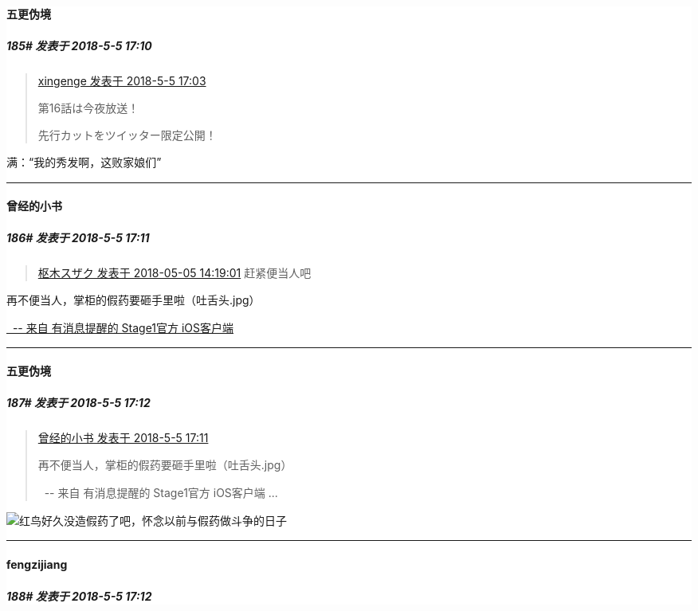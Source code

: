 ####  五更伪境  
##### 185#       发表于 2018-5-5 17:10



<blockquote><a href="httphttps://bbs.saraba1st.com/2b/forum.php?mod=redirect&amp;goto=findpost&amp;pid=39486396&amp;ptid=1646735" target="_blank">xingenge 发表于 2018-5-5 17:03</a>

第16話は今夜放送！

先行カットをツイッター限定公開！ </blockquote>
满：“我的秀发啊，这败家娘们”







*****

####  曾经的小书  
##### 186#       发表于 2018-5-5 17:11



<blockquote><a href="httphttps://bbs.saraba1st.com/2b/forum.php?mod=redirect&amp;goto=findpost&amp;pid=39484967&amp;ptid=1646735" target="_blank">枢木スザク 发表于 2018-05-05 14:19:01</a>
赶紧便当人吧</blockquote>再不便当人，掌柜的假药要砸手里啦（吐舌头.jpg）

[  -- 来自 有消息提醒的 Stage1官方 iOS客户端](https://itunes.apple.com/fi/app/saraba1st/id1221237470?mt=8)







*****

####  五更伪境  
##### 187#       发表于 2018-5-5 17:12



<blockquote><a href="httphttps://bbs.saraba1st.com/2b/forum.php?mod=redirect&amp;goto=findpost&amp;pid=39486458&amp;ptid=1646735" target="_blank">曾经的小书 发表于 2018-5-5 17:11</a>

再不便当人，掌柜的假药要砸手里啦（吐舌头.jpg）


  -- 来自 有消息提醒的 Stage1官方 iOS客户端 ...</blockquote>
<img src="https://static.saraba1st.com/image/smiley/face2017/001.png" referrerpolicy="no-referrer">红鸟好久没造假药了吧，怀念以前与假药做斗争的日子







*****

####  fengzijiang  
##### 188#       发表于 2018-5-5 17:12
